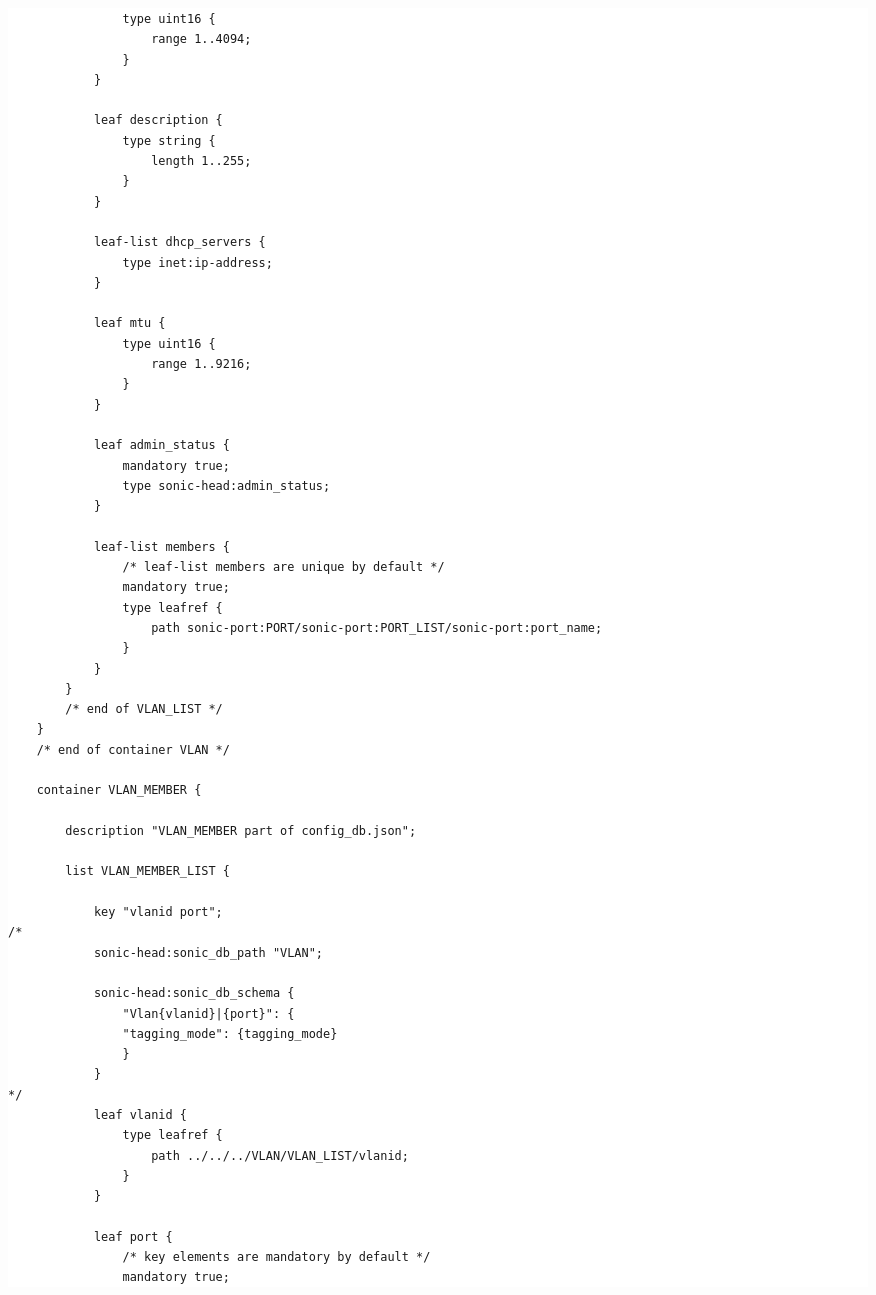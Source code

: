 ```
                type uint16 {
                    range 1..4094;
                }
            }

            leaf description {
                type string {
                    length 1..255;
                }
            }

            leaf-list dhcp_servers {
                type inet:ip-address;
            }

            leaf mtu {
                type uint16 {
                    range 1..9216;
                }
            }

            leaf admin_status {
                mandatory true;
                type sonic-head:admin_status;
            }

            leaf-list members {
                /* leaf-list members are unique by default */
                mandatory true;
                type leafref {
                    path sonic-port:PORT/sonic-port:PORT_LIST/sonic-port:port_name;
                }
            }
        }
        /* end of VLAN_LIST */
    }
    /* end of container VLAN */

    container VLAN_MEMBER {

        description "VLAN_MEMBER part of config_db.json";

        list VLAN_MEMBER_LIST {

            key "vlanid port";
/*
            sonic-head:sonic_db_path "VLAN";

            sonic-head:sonic_db_schema {
                "Vlan{vlanid}|{port}": {
                "tagging_mode": {tagging_mode}
                }
            }
*/
            leaf vlanid {
                type leafref {
                    path ../../../VLAN/VLAN_LIST/vlanid;
                }
            }

            leaf port {
                /* key elements are mandatory by default */
                mandatory true;
```